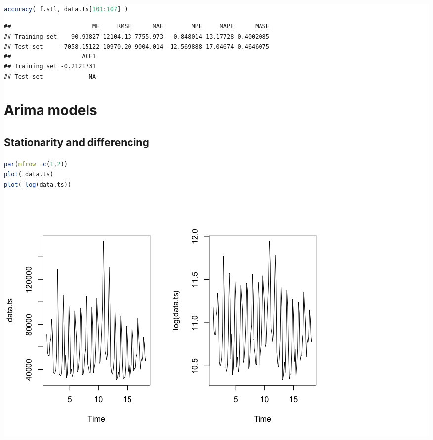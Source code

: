 ``` r
accuracy( f.stl, data.ts[101:107] )
```

    ##                       ME     RMSE      MAE        MPE     MAPE      MASE
    ## Training set    90.93827 12104.13 7755.973  -0.848014 13.17728 0.4002085
    ## Test set     -7058.15122 10970.20 9004.014 -12.569888 17.04674 0.4646075
    ##                    ACF1
    ## Training set -0.2121731
    ## Test set             NA

Arima models
============

Stationarity and differencing
-----------------------------

``` r
par(mfrow =c(1,2))
plot( data.ts)
plot( log(data.ts))
```

![](timeSeriseAll_files/figure-markdown_github-ascii_identifiers/unnamed-chunk-12-1.png)
